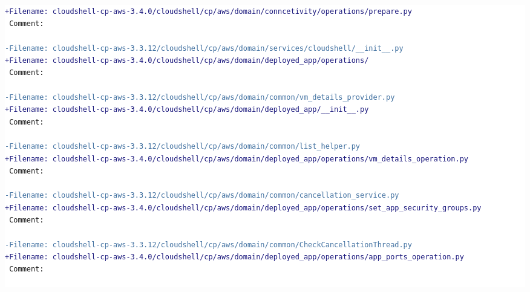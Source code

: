 ```diff
+Filename: cloudshell-cp-aws-3.4.0/cloudshell/cp/aws/domain/conncetivity/operations/prepare.py
 Comment: 
 
-Filename: cloudshell-cp-aws-3.3.12/cloudshell/cp/aws/domain/services/cloudshell/__init__.py
+Filename: cloudshell-cp-aws-3.4.0/cloudshell/cp/aws/domain/deployed_app/operations/
 Comment: 
 
-Filename: cloudshell-cp-aws-3.3.12/cloudshell/cp/aws/domain/common/vm_details_provider.py
+Filename: cloudshell-cp-aws-3.4.0/cloudshell/cp/aws/domain/deployed_app/__init__.py
 Comment: 
 
-Filename: cloudshell-cp-aws-3.3.12/cloudshell/cp/aws/domain/common/list_helper.py
+Filename: cloudshell-cp-aws-3.4.0/cloudshell/cp/aws/domain/deployed_app/operations/vm_details_operation.py
 Comment: 
 
-Filename: cloudshell-cp-aws-3.3.12/cloudshell/cp/aws/domain/common/cancellation_service.py
+Filename: cloudshell-cp-aws-3.4.0/cloudshell/cp/aws/domain/deployed_app/operations/set_app_security_groups.py
 Comment: 
 
-Filename: cloudshell-cp-aws-3.3.12/cloudshell/cp/aws/domain/common/CheckCancellationThread.py
+Filename: cloudshell-cp-aws-3.4.0/cloudshell/cp/aws/domain/deployed_app/operations/app_ports_operation.py
 Comment: 
 
